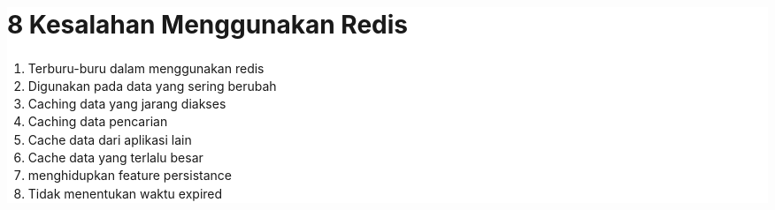 # 8 Kesalahan Menggunakan Redis
1. Terburu-buru dalam menggunakan redis
2. Digunakan pada data yang sering berubah
3. Caching data yang jarang diakses
4. Caching data pencarian
5. Cache data dari aplikasi lain
6. Cache data yang terlalu besar
7. menghidupkan feature persistance
8. Tidak menentukan waktu expired